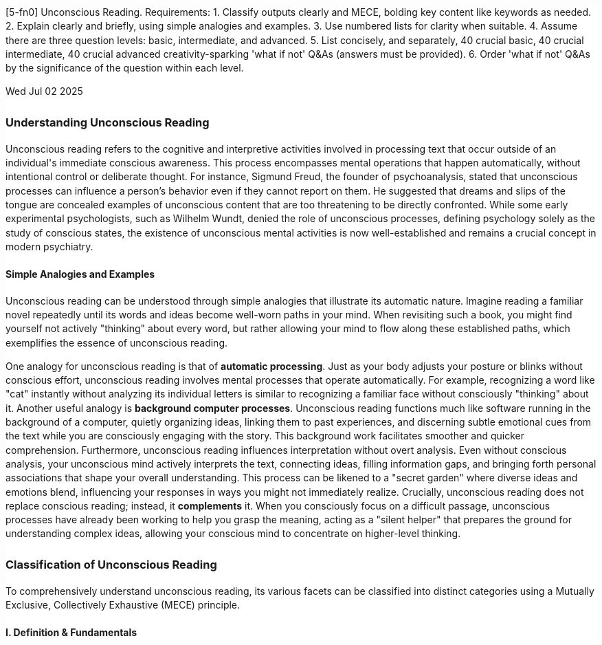 [5-fn0] Unconscious Reading. Requirements: 1. Classify outputs clearly and MECE, bolding key content like keywords as needed.  2. Explain clearly and briefly, using simple analogies and examples. 3. Use numbered lists for clarity when suitable. 4. Assume there are three question levels: basic, intermediate, and advanced. 5. List concisely, and separately, 40 crucial basic, 40 crucial intermediate, 40 crucial advanced creativity-sparking 'what if not' Q&As (answers must be provided). 6. Order 'what if not' Q&As by the significance of the question within each level.

Wed Jul 02 2025

### Understanding Unconscious Reading

Unconscious reading refers to the cognitive and interpretive activities involved in processing text that occur outside of an individual's immediate conscious awareness. This process encompasses mental operations that happen automatically, without intentional control or deliberate thought. For instance, Sigmund Freud, the founder of psychoanalysis, stated that unconscious processes can influence a person’s behavior even if they cannot report on them. He suggested that dreams and slips of the tongue are concealed examples of unconscious content that are too threatening to be directly confronted. While some early experimental psychologists, such as Wilhelm Wundt, denied the role of unconscious processes, defining psychology solely as the study of conscious states, the existence of unconscious mental activities is now well-established and remains a crucial concept in modern psychiatry.

#### Simple Analogies and Examples
Unconscious reading can be understood through simple analogies that illustrate its automatic nature. Imagine reading a familiar novel repeatedly until its words and ideas become well-worn paths in your mind. When revisiting such a book, you might find yourself not actively "thinking" about every word, but rather allowing your mind to flow along these established paths, which exemplifies the essence of unconscious reading.

One analogy for unconscious reading is that of **automatic processing**. Just as your body adjusts your posture or blinks without conscious effort, unconscious reading involves mental processes that operate automatically. For example, recognizing a word like "cat" instantly without analyzing its individual letters is similar to recognizing a familiar face without consciously "thinking" about it. Another useful analogy is **background computer processes**. Unconscious reading functions much like software running in the background of a computer, quietly organizing ideas, linking them to past experiences, and discerning subtle emotional cues from the text while you are consciously engaging with the story. This background work facilitates smoother and quicker comprehension. Furthermore, unconscious reading influences interpretation without overt analysis. Even without conscious analysis, your unconscious mind actively interprets the text, connecting ideas, filling information gaps, and bringing forth personal associations that shape your overall understanding. This process can be likened to a "secret garden" where diverse ideas and emotions blend, influencing your responses in ways you might not immediately realize. Crucially, unconscious reading does not replace conscious reading; instead, it **complements** it. When you consciously focus on a difficult passage, unconscious processes have already been working to help you grasp the meaning, acting as a "silent helper" that prepares the ground for understanding complex ideas, allowing your conscious mind to concentrate on higher-level thinking.

### Classification of Unconscious Reading

To comprehensively understand unconscious reading, its various facets can be classified into distinct categories using a Mutually Exclusive, Collectively Exhaustive (MECE) principle.

#### I. Definition & Fundamentals